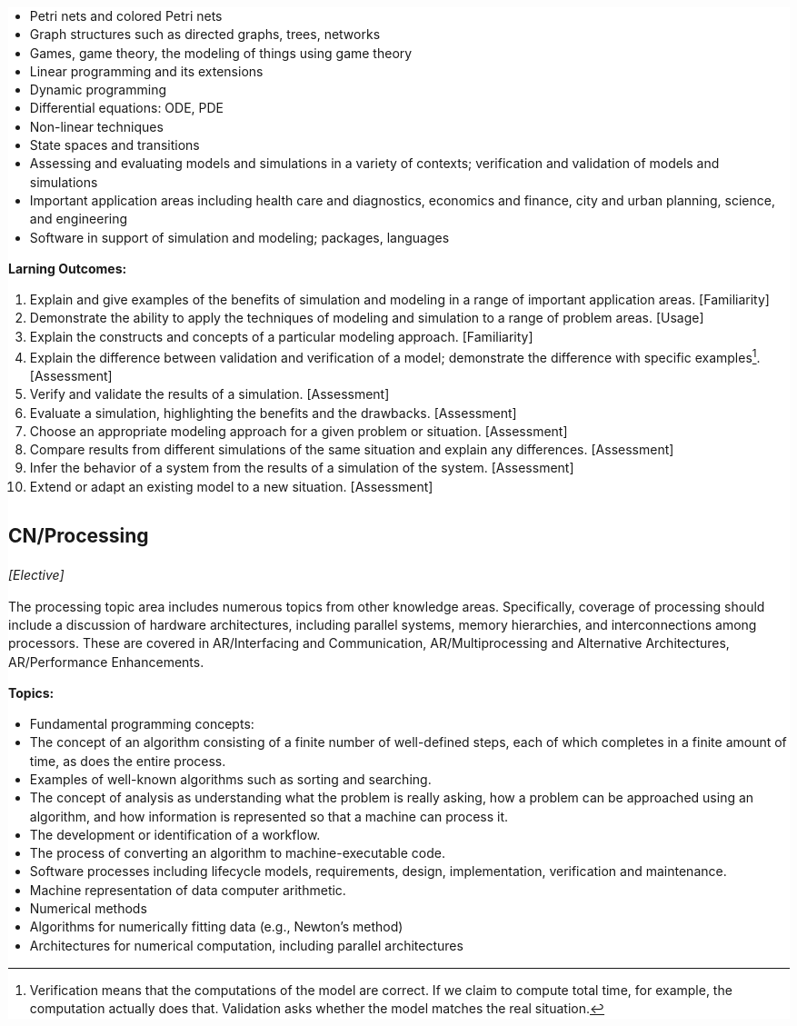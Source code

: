  * Petri nets and colored Petri nets
 * Graph structures such as directed graphs, trees, networks
 * Games, game theory, the modeling of things using game theory
 * Linear programming and its extensions
 * Dynamic programming
 * Differential equations: ODE, PDE
 * Non-linear techniques
 * State spaces and transitions
* Assessing and evaluating models and simulations in a variety of contexts; verification and validation of
models and simulations
* Important application areas including health care and diagnostics, economics and finance, city and urban
planning, science, and engineering
* Software in support of simulation and modeling; packages, languages


**Larning Outcomes:**

1. Explain and give examples of the benefits of simulation and modeling in a range of important application
areas. [Familiarity]
2. Demonstrate the ability to apply the techniques of modeling and simulation to a range of problem areas.
[Usage]
3. Explain the constructs and concepts of a particular modeling approach. [Familiarity]
4. Explain the difference between validation and verification of a model; demonstrate the difference with
specific examples[^4]. [Assessment]
5. Verify and validate the results of a simulation. [Assessment]
6. Evaluate a simulation, highlighting the benefits and the drawbacks. [Assessment]
7. Choose an appropriate modeling approach for a given problem or situation. [Assessment]
8. Compare results from different simulations of the same situation and explain any differences. [Assessment]
9. Infer the behavior of a system from the results of a simulation of the system. [Assessment]
10. Extend or adapt an existing model to a new situation. [Assessment]

[^4]: Verification means that the computations of the model are correct. If we claim to compute total time, for example,
the computation actually does that. Validation asks whether the model matches the real situation.



## CN/Processing
*[Elective]*

The processing topic area includes numerous topics from other knowledge areas. Specifically,
coverage of processing should include a discussion of hardware architectures, including parallel
systems, memory hierarchies, and interconnections among processors. These are covered in
AR/Interfacing and Communication, AR/Multiprocessing and Alternative Architectures,
AR/Performance Enhancements.

**Topics:**

* Fundamental programming concepts:
 * The concept of an algorithm consisting of a finite number of well-defined steps, each of which
completes in a finite amount of time, as does the entire process.
 * Examples of well-known algorithms such as sorting and searching.
 * The concept of analysis as understanding what the problem is really asking, how a problem can be
approached using an algorithm, and how information is represented so that a machine can process
it.
 * The development or identification of a workflow.
 * The process of converting an algorithm to machine-executable code.
 * Software processes including lifecycle models, requirements, design, implementation, verification
and maintenance.
 * Machine representation of data computer arithmetic.
* Numerical methods
 * Algorithms for numerically fitting data (e.g., Newton’s method)
 * Architectures for numerical computation, including parallel architectures

[^1]: Fischer, K. and Glenn, D., “5 College Majors on the Rise,” The Chronicle of Higher
[^2]: President’s Information Technology Advisory Committee, 2005: p. 13.
[^3]: Shiflet, A. B. and Shiflet, G. W. Introduction to Computational Science: Modeling and